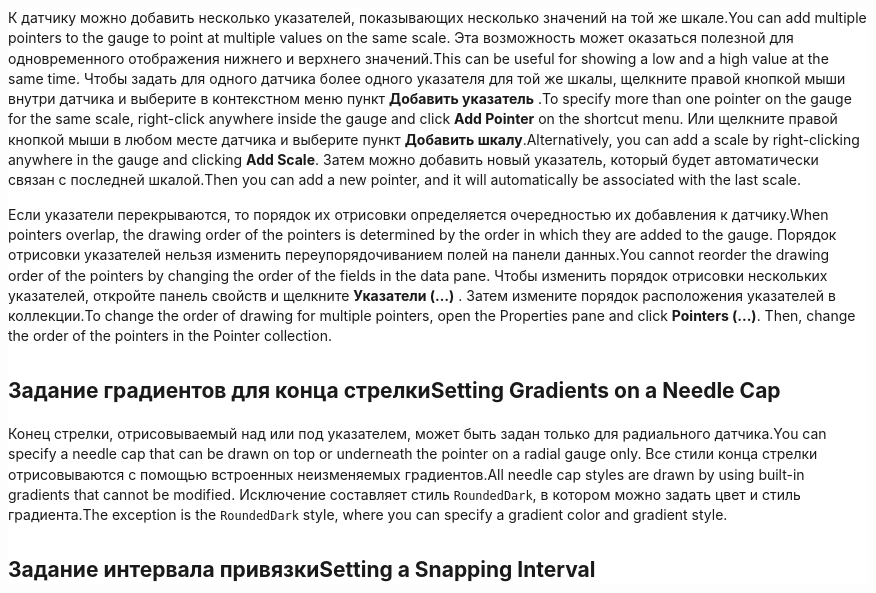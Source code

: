  <span data-ttu-id="cf4ca-126">К датчику можно добавить несколько указателей, показывающих несколько значений на той же шкале.</span><span class="sxs-lookup"><span data-stu-id="cf4ca-126">You can add multiple pointers to the gauge to point at multiple values on the same scale.</span></span> <span data-ttu-id="cf4ca-127">Эта возможность может оказаться полезной для одновременного отображения нижнего и верхнего значений.</span><span class="sxs-lookup"><span data-stu-id="cf4ca-127">This can be useful for showing a low and a high value at the same time.</span></span> <span data-ttu-id="cf4ca-128">Чтобы задать для одного датчика более одного указателя для той же шкалы, щелкните правой кнопкой мыши внутри датчика и выберите в контекстном меню пункт **Добавить указатель** .</span><span class="sxs-lookup"><span data-stu-id="cf4ca-128">To specify more than one pointer on the gauge for the same scale, right-click anywhere inside the gauge and click **Add Pointer** on the shortcut menu.</span></span> <span data-ttu-id="cf4ca-129">Или щелкните правой кнопкой мыши в любом месте датчика и выберите пункт **Добавить шкалу**.</span><span class="sxs-lookup"><span data-stu-id="cf4ca-129">Alternatively, you can add a scale by right-clicking anywhere in the gauge and clicking **Add Scale**.</span></span> <span data-ttu-id="cf4ca-130">Затем можно добавить новый указатель, который будет автоматически связан с последней шкалой.</span><span class="sxs-lookup"><span data-stu-id="cf4ca-130">Then you can add a new pointer, and it will automatically be associated with the last scale.</span></span>  
  
 <span data-ttu-id="cf4ca-131">Если указатели перекрываются, то порядок их отрисовки определяется очередностью их добавления к датчику.</span><span class="sxs-lookup"><span data-stu-id="cf4ca-131">When pointers overlap, the drawing order of the pointers is determined by the order in which they are added to the gauge.</span></span> <span data-ttu-id="cf4ca-132">Порядок отрисовки указателей нельзя изменить переупорядочиванием полей на панели данных.</span><span class="sxs-lookup"><span data-stu-id="cf4ca-132">You cannot reorder the drawing order of the pointers by changing the order of the fields in the data pane.</span></span> <span data-ttu-id="cf4ca-133">Чтобы изменить порядок отрисовки нескольких указателей, откройте панель свойств и щелкните **Указатели (…)** . Затем измените порядок расположения указателей в коллекции.</span><span class="sxs-lookup"><span data-stu-id="cf4ca-133">To change the order of drawing for multiple pointers, open the Properties pane and click **Pointers (...)**. Then, change the order of the pointers in the Pointer collection.</span></span>  
  
  
##  <a name="setting-gradients-on-a-needle-cap"></a><a name="SettingGradients"></a> <span data-ttu-id="cf4ca-134">Задание градиентов для конца стрелки</span><span class="sxs-lookup"><span data-stu-id="cf4ca-134">Setting Gradients on a Needle Cap</span></span>  
 <span data-ttu-id="cf4ca-135">Конец стрелки, отрисовываемый над или под указателем, может быть задан только для радиального датчика.</span><span class="sxs-lookup"><span data-stu-id="cf4ca-135">You can specify a needle cap that can be drawn on top or underneath the pointer on a radial gauge only.</span></span> <span data-ttu-id="cf4ca-136">Все стили конца стрелки отрисовываются с помощью встроенных неизменяемых градиентов.</span><span class="sxs-lookup"><span data-stu-id="cf4ca-136">All needle cap styles are drawn by using built-in gradients that cannot be modified.</span></span> <span data-ttu-id="cf4ca-137">Исключение составляет стиль `RoundedDark`, в котором можно задать цвет и стиль градиента.</span><span class="sxs-lookup"><span data-stu-id="cf4ca-137">The exception is the `RoundedDark` style, where you can specify a gradient color and gradient style.</span></span>  
  
  
##  <a name="setting-a-snapping-interval"></a><a name="SettingSnappingInterval"></a> <span data-ttu-id="cf4ca-138">Задание интервала привязки</span><span class="sxs-lookup"><span data-stu-id="cf4ca-138">Setting a Snapping Interval</span></span>  